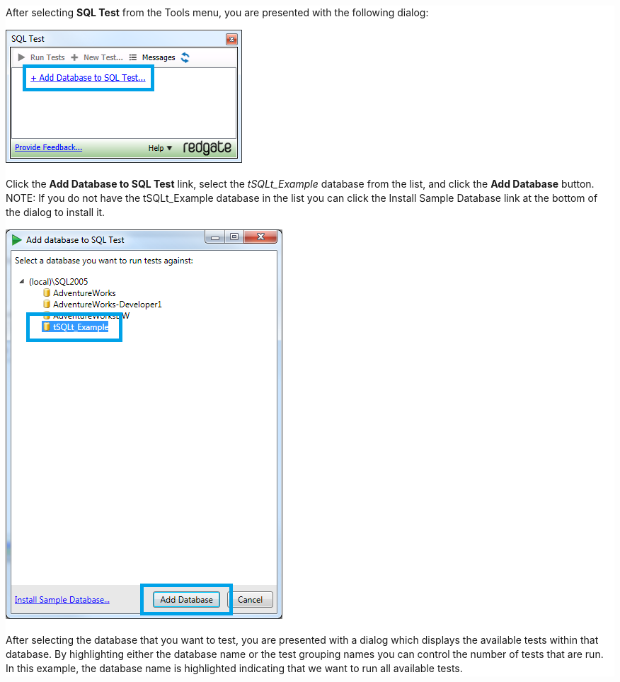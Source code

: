 After selecting **SQL Test** from the Tools menu, you are presented with the following dialog:

![](/images/posts/sql-server-source-control-example-07-01.png)

Click the **Add Database to SQL Test** link, select the *tSQLt_Example* database from the list, and click the **Add Database** button. NOTE: If you do not have the tSQLt_Example database in the list you can click the Install Sample Database link at the bottom of the dialog to install it.

![](/images/posts/sql-server-source-control-example-07-02.png)

After selecting the database that you want to test, you are presented with a dialog which displays the available tests within that database. By highlighting either the database name or the test grouping names you can control the number of tests that are run. In this example, the database name is highlighted indicating that we want to run all available tests.
